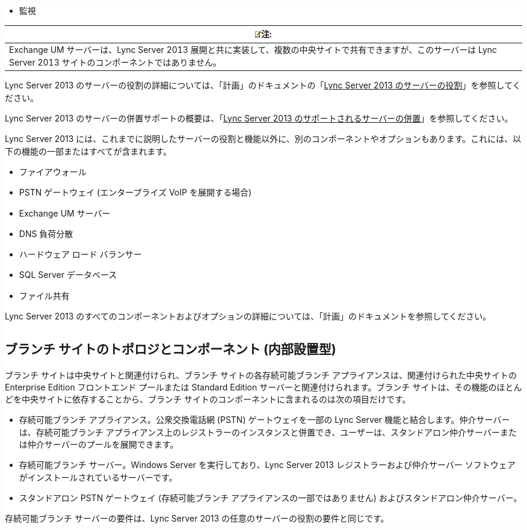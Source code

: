   - 監視

<table>
<thead>
<tr class="header">
<th><img src="images/Gg412781.note(OCS.15).gif" title="note" alt="note" />注:</th>
</tr>
</thead>
<tbody>
<tr class="odd">
<td>Exchange UM サーバーは、Lync Server 2013 展開と共に実装して、複数の中央サイトで共有できますが、このサーバーは Lync Server 2013 サイトのコンポーネントではありません。</td>
</tr>
</tbody>
</table>


Lync Server 2013 のサーバーの役割の詳細については、「計画」のドキュメントの「[Lync Server 2013 のサーバーの役割](lync-server-2013-server-roles.md)」を参照してください。

Lync Server 2013 のサーバーの併置サポートの概要は、「[Lync Server 2013 のサポートされるサーバーの併置](lync-server-2013-supported-server-collocation.md)」を参照してください。

Lync Server 2013 には、これまでに説明したサーバーの役割と機能以外に、別のコンポーネントやオプションもあります。これには、以下の機能の一部またはすべてが含まれます。

  - ファイアウォール

  - PSTN ゲートウェイ (エンタープライズ VoIP を展開する場合)

  - Exchange UM サーバー

  - DNS 負荷分散

  - ハードウェア ロード バランサー

  - SQL Server データベース

  - ファイル共有

Lync Server 2013 のすべてのコンポーネントおよびオプションの詳細については、「計画」のドキュメントを参照してください。

## ブランチ サイトのトポロジとコンポーネント (内部設置型)

ブランチ サイトは中央サイトと関連付けられ、ブランチ サイトの各存続可能ブランチ アプライアンスは、関連付けられた中央サイトの Enterprise Edition フロントエンド プールまたは Standard Edition サーバーと関連付けられます。ブランチ サイトは、その機能のほとんどを中央サイトに依存することから、ブランチ サイトのコンポーネントに含まれるのは次の項目だけです。

  - 存続可能ブランチ アプライアンス。公衆交換電話網 (PSTN) ゲートウェイを一部の Lync Server 機能と結合します。仲介サーバーは、存続可能ブランチ アプライアンス上のレジストラーのインスタンスと併置でき、ユーザーは、スタンドアロン仲介サーバーまたは仲介サーバーのプールを展開できます。

  - 存続可能ブランチ サーバー。Windows Server を実行しており、Lync Server 2013 レジストラーおよび仲介サーバー ソフトウェアがインストールされているサーバーです。

  - スタンドアロン PSTN ゲートウェイ (存続可能ブランチ アプライアンスの一部ではありません) およびスタンドアロン仲介サーバー。

存続可能ブランチ サーバーの要件は、Lync Server 2013 の任意のサーバーの役割の要件と同じです。

